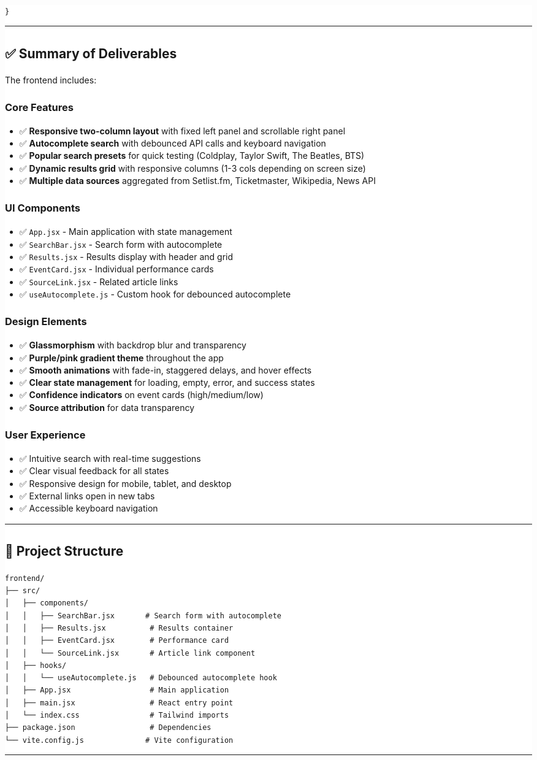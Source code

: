 ```jsx
}
```

---

## ✅ Summary of Deliverables

The frontend includes:

### Core Features
- ✅ **Responsive two-column layout** with fixed left panel and scrollable right panel
- ✅ **Autocomplete search** with debounced API calls and keyboard navigation
- ✅ **Popular search presets** for quick testing (Coldplay, Taylor Swift, The Beatles, BTS)
- ✅ **Dynamic results grid** with responsive columns (1-3 cols depending on screen size)
- ✅ **Multiple data sources** aggregated from Setlist.fm, Ticketmaster, Wikipedia, News API

### UI Components
- ✅ `App.jsx` - Main application with state management
- ✅ `SearchBar.jsx` - Search form with autocomplete
- ✅ `Results.jsx` - Results display with header and grid
- ✅ `EventCard.jsx` - Individual performance cards
- ✅ `SourceLink.jsx` - Related article links
- ✅ `useAutocomplete.js` - Custom hook for debounced autocomplete

### Design Elements
- ✅ **Glassmorphism** with backdrop blur and transparency
- ✅ **Purple/pink gradient theme** throughout the app
- ✅ **Smooth animations** with fade-in, staggered delays, and hover effects
- ✅ **Clear state management** for loading, empty, error, and success states
- ✅ **Confidence indicators** on event cards (high/medium/low)
- ✅ **Source attribution** for data transparency

### User Experience
- ✅ Intuitive search with real-time suggestions
- ✅ Clear visual feedback for all states
- ✅ Responsive design for mobile, tablet, and desktop
- ✅ External links open in new tabs
- ✅ Accessible keyboard navigation

---

## 📁 Project Structure

```
frontend/
├── src/
│   ├── components/
│   │   ├── SearchBar.jsx       # Search form with autocomplete
│   │   ├── Results.jsx          # Results container
│   │   ├── EventCard.jsx        # Performance card
│   │   └── SourceLink.jsx       # Article link component
│   ├── hooks/
│   │   └── useAutocomplete.js   # Debounced autocomplete hook
│   ├── App.jsx                  # Main application
│   ├── main.jsx                 # React entry point
│   └── index.css                # Tailwind imports
├── package.json                 # Dependencies
└── vite.config.js              # Vite configuration
```

---